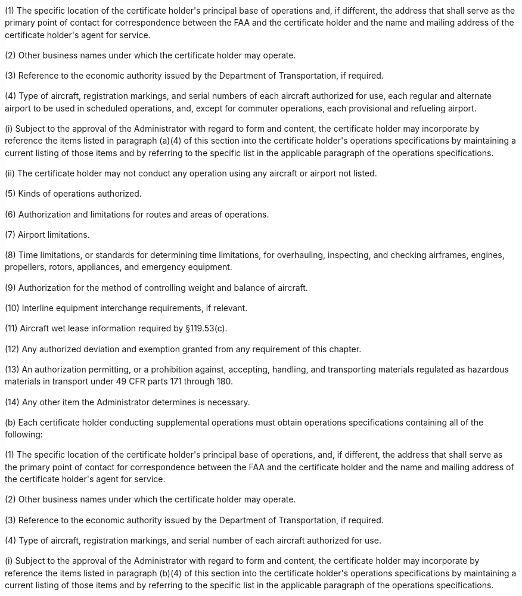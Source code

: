 \(1\) The specific location of the certificate holder's principal base of operations and, if different, the address that shall serve as the primary point of contact for correspondence between the FAA and the certificate holder and the name and mailing address of the certificate holder's agent for service.

\(2\) Other business names under which the certificate holder may operate.

\(3\) Reference to the economic authority issued by the Department of Transportation, if required.

\(4\) Type of aircraft, registration markings, and serial numbers of each aircraft authorized for use, each regular and alternate airport to be used in scheduled operations, and, except for commuter operations, each provisional and refueling airport.

\(i\) Subject to the approval of the Administrator with regard to form and content, the certificate holder may incorporate by reference the items listed in paragraph (a)(4) of this section into the certificate holder's operations specifications by maintaining a current listing of those items and by referring to the specific list in the applicable paragraph of the operations specifications.

\(ii\) The certificate holder may not conduct any operation using any aircraft or airport not listed.

\(5\) Kinds of operations authorized.

\(6\) Authorization and limitations for routes and areas of operations.

\(7\) Airport limitations.

\(8\) Time limitations, or standards for determining time limitations, for overhauling, inspecting, and checking airframes, engines, propellers, rotors, appliances, and emergency equipment.

\(9\) Authorization for the method of controlling weight and balance of aircraft.

\(10\) Interline equipment interchange requirements, if relevant.

\(11\) Aircraft wet lease information required by §119.53(c).

\(12\) Any authorized deviation and exemption granted from any requirement of this chapter.

\(13\) An authorization permitting, or a prohibition against, accepting, handling, and transporting materials regulated as hazardous materials in transport under 49 CFR parts 171 through 180.

\(14\) Any other item the Administrator determines is necessary.

\(b\) Each certificate holder conducting supplemental operations must obtain operations specifications containing all of the following:

\(1\) The specific location of the certificate holder's principal base of operations, and, if different, the address that shall serve as the primary point of contact for correspondence between the FAA and the certificate holder and the name and mailing address of the certificate holder's agent for service.

\(2\) Other business names under which the certificate holder may operate.

\(3\) Reference to the economic authority issued by the Department of Transportation, if required.

\(4\) Type of aircraft, registration markings, and serial number of each aircraft authorized for use.

\(i\) Subject to the approval of the Administrator with regard to form and content, the certificate holder may incorporate by reference the items listed in paragraph (b)(4) of this section into the certificate holder's operations specifications by maintaining a current listing of those items and by referring to the specific list in the applicable paragraph of the operations specifications.
